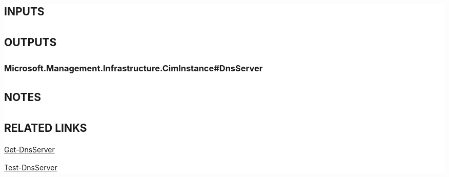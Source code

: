 ## INPUTS

## OUTPUTS

### Microsoft.Management.Infrastructure.CimInstance#DnsServer

## NOTES

## RELATED LINKS

[Get-DnsServer](./get-dnsserver.md)

[Test-DnsServer](./test-dnsserver.md)


